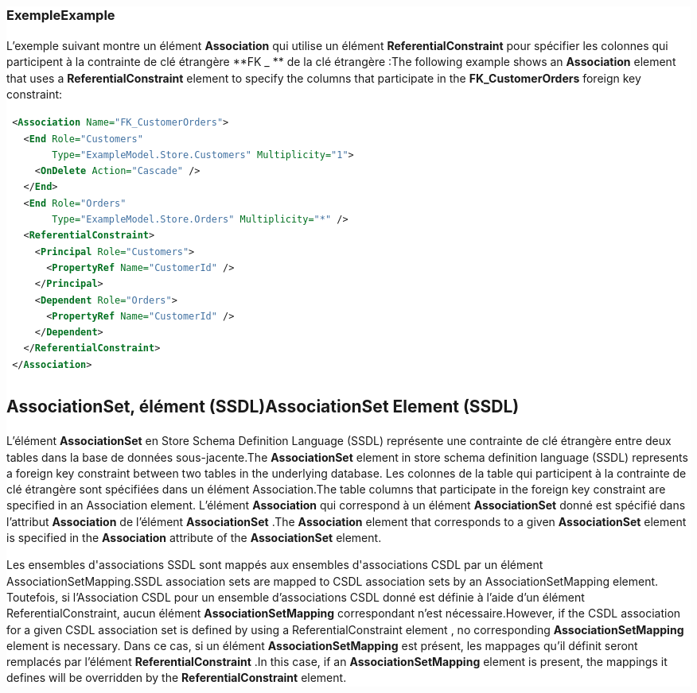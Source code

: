 ### <a name="example"></a><span data-ttu-id="2f354-136">Exemple</span><span class="sxs-lookup"><span data-stu-id="2f354-136">Example</span></span>

<span data-ttu-id="2f354-137">L’exemple suivant montre un élément **Association** qui utilise un élément **ReferentialConstraint** pour spécifier les colonnes qui participent à la contrainte de clé étrangère \*\*FK \_ \*\* de la clé étrangère :</span><span class="sxs-lookup"><span data-stu-id="2f354-137">The following example shows an **Association** element that uses a **ReferentialConstraint** element to specify the columns that participate in the **FK\_CustomerOrders** foreign key constraint:</span></span>

``` xml
 <Association Name="FK_CustomerOrders">
   <End Role="Customers"
        Type="ExampleModel.Store.Customers" Multiplicity="1">
     <OnDelete Action="Cascade" />
   </End>
   <End Role="Orders"
        Type="ExampleModel.Store.Orders" Multiplicity="*" />
   <ReferentialConstraint>
     <Principal Role="Customers">
       <PropertyRef Name="CustomerId" />
     </Principal>
     <Dependent Role="Orders">
       <PropertyRef Name="CustomerId" />
     </Dependent>
   </ReferentialConstraint>
 </Association>
```

## <a name="associationset-element-ssdl"></a><span data-ttu-id="2f354-138">AssociationSet, élément (SSDL)</span><span class="sxs-lookup"><span data-stu-id="2f354-138">AssociationSet Element (SSDL)</span></span>

<span data-ttu-id="2f354-139">L’élément **AssociationSet** en Store Schema Definition Language (SSDL) représente une contrainte de clé étrangère entre deux tables dans la base de données sous-jacente.</span><span class="sxs-lookup"><span data-stu-id="2f354-139">The **AssociationSet** element in store schema definition language (SSDL) represents a foreign key constraint between two tables in the underlying database.</span></span> <span data-ttu-id="2f354-140">Les colonnes de la table qui participent à la contrainte de clé étrangère sont spécifiées dans un élément Association.</span><span class="sxs-lookup"><span data-stu-id="2f354-140">The table columns that participate in the foreign key constraint are specified in an Association element.</span></span> <span data-ttu-id="2f354-141">L’élément **Association** qui correspond à un élément **AssociationSet** donné est spécifié dans l’attribut **Association** de l’élément **AssociationSet** .</span><span class="sxs-lookup"><span data-stu-id="2f354-141">The **Association** element that corresponds to a given **AssociationSet** element is specified in the **Association** attribute of the **AssociationSet** element.</span></span>

<span data-ttu-id="2f354-142">Les ensembles d'associations SSDL sont mappés aux ensembles d'associations CSDL par un élément AssociationSetMapping.</span><span class="sxs-lookup"><span data-stu-id="2f354-142">SSDL association sets are mapped to CSDL association sets by an AssociationSetMapping element.</span></span> <span data-ttu-id="2f354-143">Toutefois, si l’Association CSDL pour un ensemble d’associations CSDL donné est définie à l’aide d’un élément ReferentialConstraint, aucun élément **AssociationSetMapping** correspondant n’est nécessaire.</span><span class="sxs-lookup"><span data-stu-id="2f354-143">However, if the CSDL association for a given CSDL association set is defined by using a ReferentialConstraint element , no corresponding **AssociationSetMapping** element is necessary.</span></span> <span data-ttu-id="2f354-144">Dans ce cas, si un élément **AssociationSetMapping** est présent, les mappages qu’il définit seront remplacés par l’élément **ReferentialConstraint** .</span><span class="sxs-lookup"><span data-stu-id="2f354-144">In this case, if an **AssociationSetMapping** element is present, the mappings it defines will be overridden by the **ReferentialConstraint** element.</span></span>
